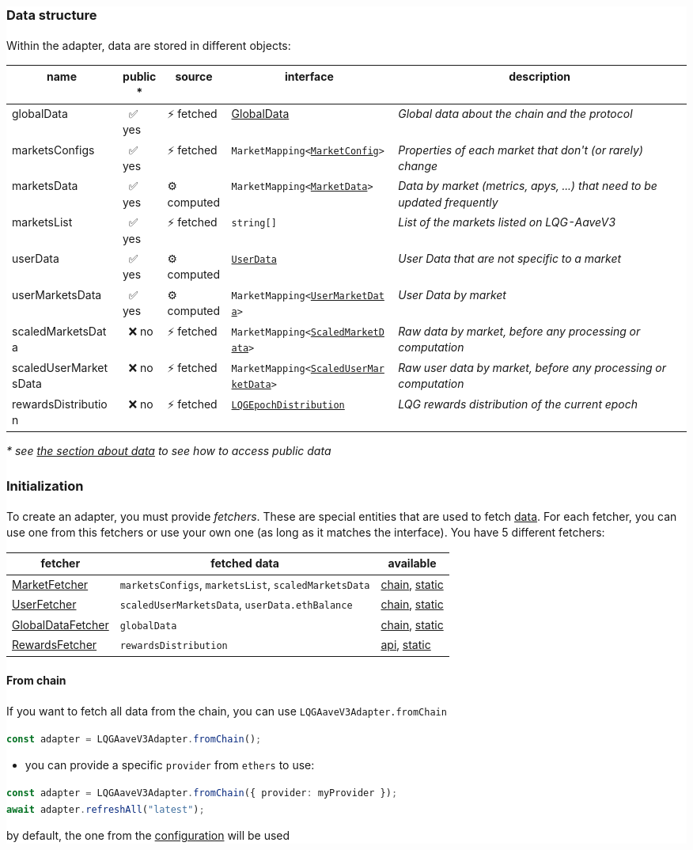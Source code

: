### Data structure

Within the adapter, data are stored in different objects:

| name                  | public\* | source      | interface                                                             | description                                                              |
| --------------------- | -------- | ----------- | --------------------------------------------------------------------- | ------------------------------------------------------------------------ |
| globalData            |   ✅ yes | ⚡️ fetched | [GlobalData](src/types/common.ts#L7)                                  | _Global data about the chain and the protocol_                           |
| marketsConfigs        |   ✅ yes | ⚡️ fetched | `MarketMapping<`[`MarketConfig`](src/types/markets.ts#L86)`>`         | _Properties of each market that don't (or rarely) change_                |
| marketsData           |   ✅ yes | ⚙️ computed | `MarketMapping<`[`MarketData`](src/types/markets.ts#L296)`>`          | _Data by market (metrics, apys, ...) that need to be updated frequently_ |
| marketsList           |   ✅ yes | ⚡️ fetched | `string[]`                                                            | _List of the markets listed on LQG-AaveV3_                            |
| userData              |   ✅ yes | ⚙️ computed | [`UserData`](src/types/user.ts#L6)                                    | _User Data that are not specific to a market_                            |
| userMarketsData       |   ✅ yes | ⚙️ computed | `MarketMapping<`[`UserMarketData`](src/types/user.ts#L262)`>`         | _User Data by market_                                                    |
| scaledMarketsData     |   ❌ no  | ⚡️ fetched | `MarketMapping<`[`ScaledMarketData`](src/types/markets.ts#L182)`>`    | _Raw data by market, before any processing or computation_               |
| scaledUserMarketsData |   ❌ no  | ⚡️ fetched | `MarketMapping<`[`ScaledUserMarketData`](src/types/user.ts#L184)`>`   | _Raw user data by market, before any processing or computation_          |
| rewardsDistribution   |   ❌ no  | ⚡️ fetched | [`LQGEpochDistribution`](src/helpers/rewards/rewards.types.ts#L66) | _LQG rewards distribution of the current epoch_                       |

_\* see [the section about data](#read-data) to see how to access public data_

### Initialization

To create an adapter, you must provide _fetchers_. These are special entities that are used to fetch [data](#data-structure). For each fetcher, you can use one from this fetchers or use your own one (as long as it matches the interface). You have 5 different fetchers:

| fetcher                                                      | fetched data                                         | available                                                                                                       |
| ------------------------------------------------------------ | ---------------------------------------------------- | --------------------------------------------------------------------------------------------------------------- |
| [MarketFetcher](src/fetchers/fetchers.interfaces.ts#L20)     | `marketsConfigs`, `marketsList`, `scaledMarketsData` | [chain](src/fetchers/Chain/ChainMarketFetcher.ts), [static](src/fetchers/Static/StaticMarketFetcher.ts)         |
| [UserFetcher](src/fetchers/fetchers.interfaces.ts#L35)       | `scaledUserMarketsData`, `userData.ethBalance`       | [chain](src/fetchers/Chain/ChainUserFetcher.ts), [static](src/fetchers/Static/StaticUserFetcher.ts)             |
| [GlobalDataFetcher](src/fetchers/fetchers.interfaces.ts#L48) | `globalData`                                         | [chain](src/fetchers/Chain/ChainGlobalDataFetcher.ts), [static](src/fetchers/Static/StaticGlobalDataFetcher.ts) |
| [RewardsFetcher](src/fetchers/fetchers.interfaces.ts#L62)    | `rewardsDistribution`                                | [api](src/fetchers/Api/ApiRewardsFetcher.ts), [static](src/fetchers/Static/StaticRewardsFetcher.ts)             |

#### From chain

If you want to fetch all data from the chain, you can use `LQGAaveV3Adapter.fromChain`

```ts
const adapter = LQGAaveV3Adapter.fromChain();
```

- you can provide a specific `provider` from `ethers` to use:

```ts
const adapter = LQGAaveV3Adapter.fromChain({ provider: myProvider });
await adapter.refreshAll("latest");
```

by default, the one from the [configuration](#configuration) will be used
